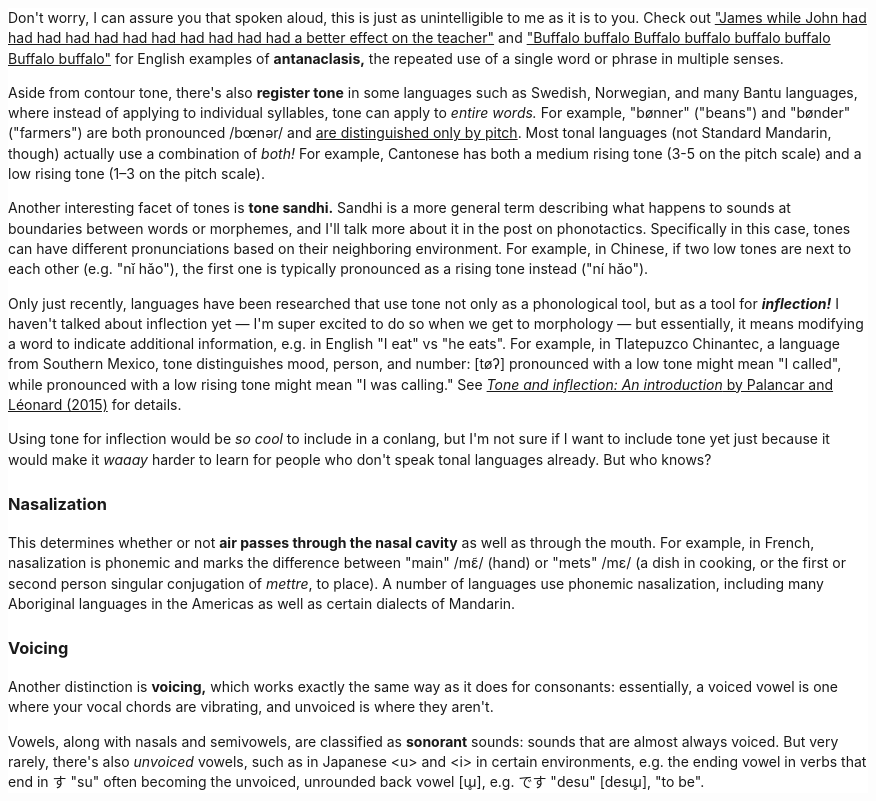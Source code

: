 Don't worry, I can assure you that spoken aloud, this is just as unintelligible to me as it is to you. Check out ["James while John had had had had had had had had had had had a better effect on the teacher"](https://en.wikipedia.org/wiki/James_while_John_had_had_had_had_had_had_had_had_had_had_had_a_better_effect_on_the_teacher) and ["Buffalo buffalo Buffalo buffalo buffalo buffalo Buffalo buffalo"](https://en.wikipedia.org/wiki/Buffalo_buffalo_Buffalo_buffalo_buffalo_buffalo_Buffalo_buffalo) for English examples of **antanaclasis,** the repeated use of a single word or phrase in multiple senses.

Aside from contour tone, there's also **register tone** in some languages such as Swedish, Norwegian, and many Bantu languages, where instead of applying to individual syllables, tone can apply to *entire words.* For example, "bønner" ("beans") and "bønder" ("farmers") are both pronounced /bœnər/ and [are distinguished only by pitch](https://www.altalang.com/beyond-words/linguists-introduction-tone/). Most tonal languages (not Standard Mandarin, though) actually use a combination of *both!* For example, Cantonese has both a medium rising tone (3-5 on the pitch scale) and a low rising tone (1–3 on the pitch scale).

Another interesting facet of tones is **tone sandhi.** Sandhi is a more general term describing what happens to sounds at boundaries between words or morphemes, and I'll talk more about it in the post on phonotactics. Specifically in this case, tones can have different pronunciations based on their neighboring environment. For example, in Chinese, if two low tones are next to each other (e.g. "nǐ hǎo"), the first one is typically pronounced as a rising tone instead ("ní hǎo").

Only just recently, languages have been researched that use tone not only as a phonological tool, but as a tool for ***inflection!*** I haven't talked about inflection yet — I'm super excited to do so when we get to morphology — but essentially, it means modifying a word to indicate additional information, e.g. in English "I eat" vs "he eats". For example, in Tlatepuzco Chinantec, a language from Southern Mexico, tone distinguishes mood, person, and number: [tøʔ] pronounced with a low tone might mean "I called", while pronounced with a low rising tone might mean "I was calling." See [*Tone and inflection: An introduction* by Palancar and Léonard (2015)](https://hal.archives-ouvertes.fr/hal-01099327/document) for details.

Using tone for inflection would be *so cool* to include in a conlang, but I'm not sure if I want to include tone yet just because it would make it *waaay* harder to learn for people who don't speak tonal languages already. But who knows?


### Nasalization

This determines whether or not **air passes through the nasal cavity** as well as through the mouth. For example, in French, nasalization is phonemic and marks the difference between "main" /mɛ̃/ (hand) or "mets" /mɛ/ (a dish in cooking, or the first or second person singular conjugation of *mettre*, to place). A number of languages use phonemic nasalization, including many Aboriginal languages in the Americas as well as certain dialects of Mandarin.


### Voicing

Another distinction is **voicing,** which works exactly the same way as it does for consonants: essentially, a voiced vowel is one where your vocal chords are vibrating, and unvoiced is where they aren't.

Vowels, along with nasals and semivowels, are classified as **sonorant** sounds: sounds that are almost always voiced. But very rarely, there's also *unvoiced* vowels, such as in Japanese \<u> and \<i> in certain environments, e.g. the ending vowel in verbs that end in す "su" often becoming the unvoiced, unrounded back vowel [ɯ̥], e.g. です "desu" [desɯ̥], "to be".
